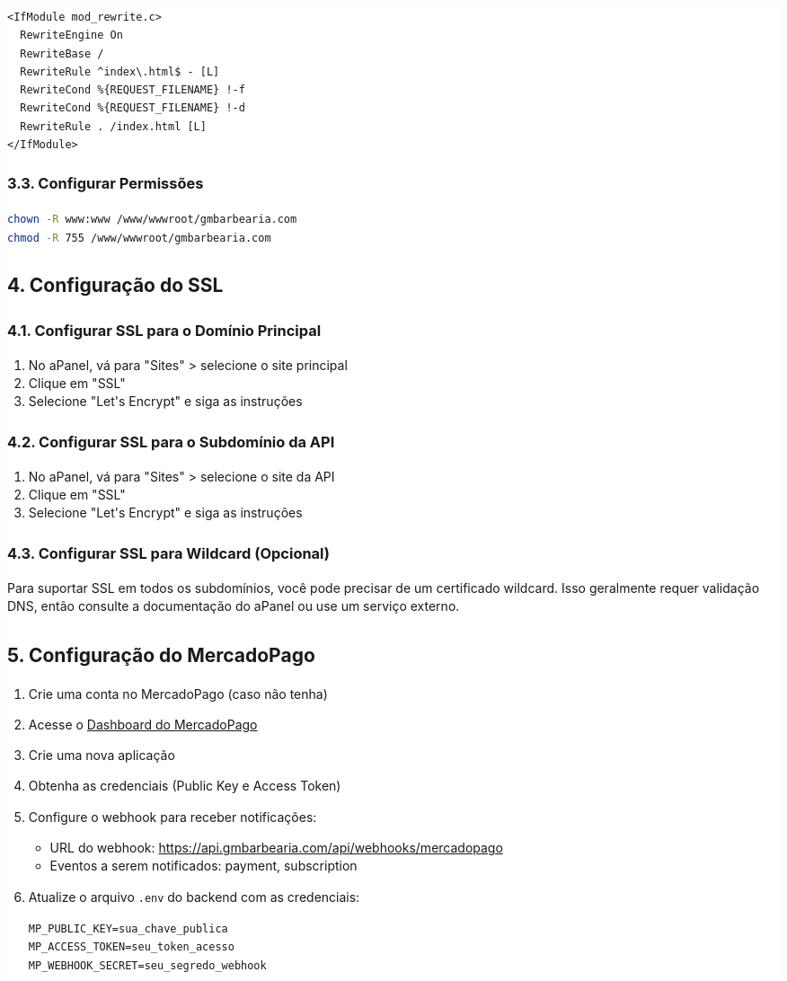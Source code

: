 ```
<IfModule mod_rewrite.c>
  RewriteEngine On
  RewriteBase /
  RewriteRule ^index\.html$ - [L]
  RewriteCond %{REQUEST_FILENAME} !-f
  RewriteCond %{REQUEST_FILENAME} !-d
  RewriteRule . /index.html [L]
</IfModule>
```

### 3.3. Configurar Permissões

```bash
chown -R www:www /www/wwwroot/gmbarbearia.com
chmod -R 755 /www/wwwroot/gmbarbearia.com
```

## 4. Configuração do SSL

### 4.1. Configurar SSL para o Domínio Principal

1. No aPanel, vá para "Sites" > selecione o site principal
2. Clique em "SSL"
3. Selecione "Let's Encrypt" e siga as instruções

### 4.2. Configurar SSL para o Subdomínio da API

1. No aPanel, vá para "Sites" > selecione o site da API
2. Clique em "SSL"
3. Selecione "Let's Encrypt" e siga as instruções

### 4.3. Configurar SSL para Wildcard (Opcional)

Para suportar SSL em todos os subdomínios, você pode precisar de um certificado wildcard.
Isso geralmente requer validação DNS, então consulte a documentação do aPanel ou use um serviço externo.

## 5. Configuração do MercadoPago

1. Crie uma conta no MercadoPago (caso não tenha)
2. Acesse o [Dashboard do MercadoPago](https://www.mercadopago.com.br/developers/panel)
3. Crie uma nova aplicação
4. Obtenha as credenciais (Public Key e Access Token)
5. Configure o webhook para receber notificações:
   - URL do webhook: https://api.gmbarbearia.com/api/webhooks/mercadopago
   - Eventos a serem notificados: payment, subscription

6. Atualize o arquivo `.env` do backend com as credenciais:
   ```
   MP_PUBLIC_KEY=sua_chave_publica
   MP_ACCESS_TOKEN=seu_token_acesso
   MP_WEBHOOK_SECRET=seu_segredo_webhook
   ```
